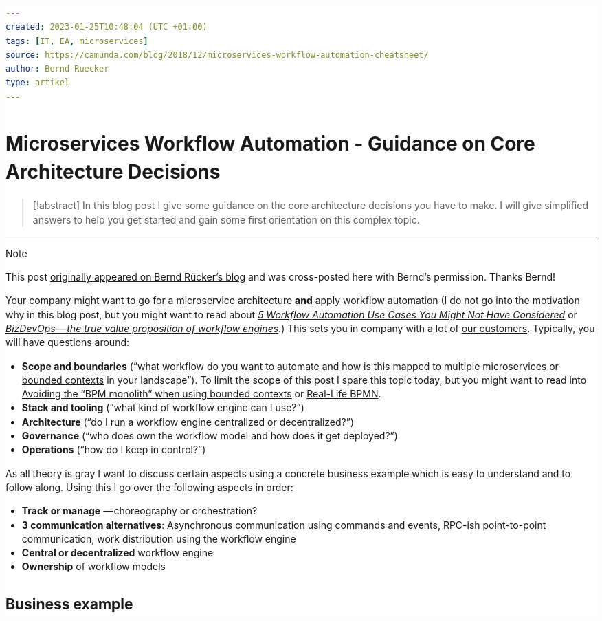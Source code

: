 ```yaml
---
created: 2023-01-25T10:48:04 (UTC +01:00)
tags: [IT, EA, microservices]
source: https://camunda.com/blog/2018/12/microservices-workflow-automation-cheatsheet/
author: Bernd Ruecker
type: artikel
---
```


# Microservices Workflow Automation - Guidance on Core Architecture Decisions

> [!abstract]
> In this blog post I give some guidance on the core architecture decisions you have to make. I will give simplified answers to help you get started and gain some first orientation on this complex topic.

---
> [!note]
> This post [originally appeared on Bernd Rücker’s blog](https://blog.bernd-ruecker.com/the-microservice-workflow-automation-cheat-sheet-fc0a80dc25aa) and was cross-posted here with Bernd’s permission. Thanks Bernd!

Your company might want to go for a microservice architecture **and** apply workflow automation (I do not go into the motivation why in this blog post, but you might want to read about _[5 Workflow Automation Use Cases You Might Not Have Considered](https://thenewstack.io/5-workflow-automation-use-cases-you-might-not-have-considered/)_ or _[BizDevOps — the true value proposition of workflow engines](https://blog.bernd-ruecker.com/bizdevops-the-true-value-proposition-of-workflow-engines-f342509ba8bb)_.) This sets you in company with a lot of [our customers](https://camunda.com/case-studies/). Typically, you will have questions around:

-   **Scope and boundaries** (“what workflow do you want to automate and how is this mapped to multiple microservices or [bounded contexts](https://martinfowler.com/bliki/BoundedContext.html) in your landscape”). To limit the scope of this post I spare this topic today, but you might want to read into [Avoiding the “BPM monolith” when using bounded contexts](https://blog.bernd-ruecker.com/avoiding-the-bpm-monolith-when-using-bounded-contexts-d86be6308d8) or [Real-Life BPMN](https://www.amazon.com/Real-Life-BPMN-introductions-CMMN-DMN/dp/1541163443/).
-   **Stack and tooling** (“what kind of workflow engine can I use?”)
-   **Architecture** (“do I run a workflow engine centralized or decentralized?”)
-   **Governance** (“who does own the workflow model and how does it get deployed?”)
-   **Operations** (“how do I keep in control?”)

As all theory is gray I want to discuss certain aspects using a concrete business example which is easy to understand and to follow along. Using this I go over the following aspects in order:

-   **Track or manage** — choreography or orchestration?
-   **3 communication alternatives**: Asynchronous communication using commands and events, RPC-ish point-to-point communication, work distribution using the workflow engine
-   **Central or decentralized** workflow engine
-   **Ownership** of workflow models

## **Business example**
